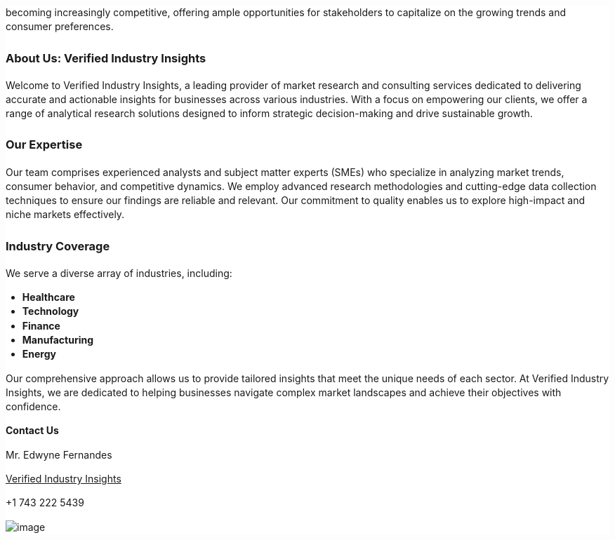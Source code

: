 becoming increasingly competitive, offering ample opportunities for stakeholders to capitalize on the growing trends and consumer preferences.</p><h3>About Us: Verified Industry Insights</h3><p>Welcome to Verified Industry Insights, a leading provider of market research and consulting services dedicated to delivering accurate and actionable insights for businesses across various industries. With a focus on empowering our clients, we offer a range of analytical research solutions designed to inform strategic decision-making and drive sustainable growth.</p><h3>Our Expertise</h3><p>Our team comprises experienced analysts and subject matter experts (SMEs) who specialize in analyzing market trends, consumer behavior, and competitive dynamics. We employ advanced research methodologies and cutting-edge data collection techniques to ensure our findings are reliable and relevant. Our commitment to quality enables us to explore high-impact and niche markets effectively.</p><h3>Industry Coverage</h3><p>We serve a diverse array of industries, including:</p><ul><li><strong>Healthcare</strong></li><li><strong>Technology</strong></li><li><strong>Finance</strong></li><li><strong>Manufacturing</strong></li><li><strong>Energy</strong></li></ul><p>Our comprehensive approach allows us to provide tailored insights that meet the unique needs of each sector. At Verified Industry Insights, we are dedicated to helping businesses navigate complex market landscapes and achieve their objectives with confidence.</p><p><strong>Contact Us</strong></p><p>Mr. Edwyne Fernandes</p><p><a href="https://www.verifiedindustryinsights.com/">Verified Industry Insights</a></p><p>+1 743 222 5439</p>
![image](https://github.com/user-attachments/assets/e6c7e000-64a4-4a6a-9d9e-48dd85c161b9)
